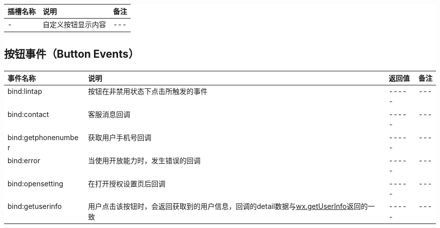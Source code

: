 | 插槽名称 | 说明               | 备注 |
| :------- | :----------------- | :--- |
| -        | 自定义按钮显示内容 | ---  |

## 按钮事件（Button Events）
 
| 事件名称            | 说明                                                                                                                                                                                | 返回值 | 备注 |
| :------------------ | :---------------------------------------------------------------------------------------------------------------------------------------------------------------------------------- | :----- | :--- |
| bind:lintap         | 按钮在非禁用状态下点击所触发的事件                                                                                                                                                  | -----  | ---  |
| bind:contact        | 客服消息回调                                                                                                                                                                        | -----  | ---  |
| bind:getphonenumber | 获取用户手机号回调                                                                                                                                                                  | -----  | ---  |
| bind:error          | 当使用开放能力时，发生错误的回调                                                                                                                                                    | -----  | ---  |
| bind:opensetting    | 在打开授权设置页后回调                                                                                                                                                              | -----  | ---  |
| bind:getuserinfo    | 用户点击该按钮时，会返回获取到的用户信息，回调的detail数据与[wx.getUserInfo](https://developers.weixin.qq.com/miniprogram/dev/api/open-api/user-info/wx.getUserInfo.html)返回的一致 | -----  | ---  |


[1]: https://developers.weixin.qq.com/miniprogram/dev/component/button.html

<RightMenu /> 